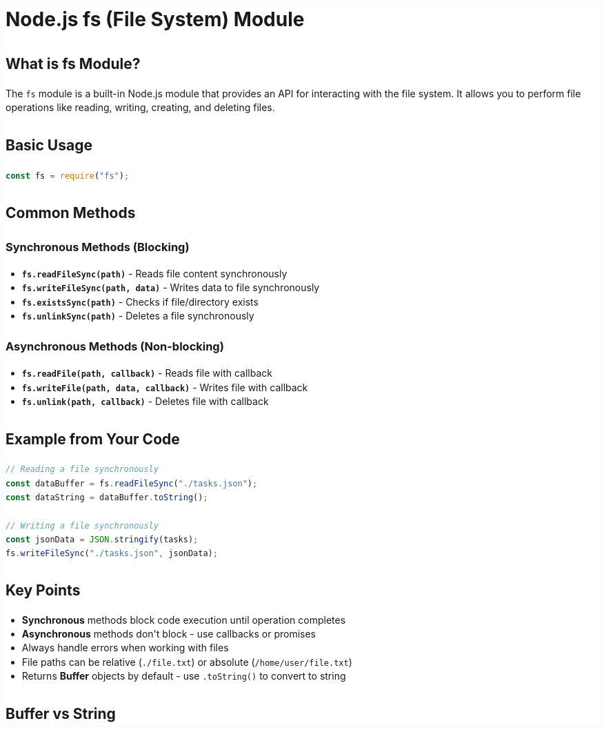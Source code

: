 # Node.js fs (File System) Module

## What is fs Module?

The `fs` module is a built-in Node.js module that provides an API for interacting with the file system. It allows you to perform file operations like reading, writing, creating, and deleting files.

## Basic Usage

```javascript
const fs = require("fs");
```

## Common Methods

### Synchronous Methods (Blocking)

- **`fs.readFileSync(path)`** - Reads file content synchronously
- **`fs.writeFileSync(path, data)`** - Writes data to file synchronously
- **`fs.existsSync(path)`** - Checks if file/directory exists
- **`fs.unlinkSync(path)`** - Deletes a file synchronously

### Asynchronous Methods (Non-blocking)

- **`fs.readFile(path, callback)`** - Reads file with callback
- **`fs.writeFile(path, data, callback)`** - Writes file with callback
- **`fs.unlink(path, callback)`** - Deletes file with callback

## Example from Your Code

```javascript
// Reading a file synchronously
const dataBuffer = fs.readFileSync("./tasks.json");
const dataString = dataBuffer.toString();

// Writing a file synchronously
const jsonData = JSON.stringify(tasks);
fs.writeFileSync("./tasks.json", jsonData);
```

## Key Points

- **Synchronous** methods block code execution until operation completes
- **Asynchronous** methods don't block - use callbacks or promises
- Always handle errors when working with files
- File paths can be relative (`./file.txt`) or absolute (`/home/user/file.txt`)
- Returns **Buffer** objects by default - use `.toString()` to convert to string

## Buffer vs String
